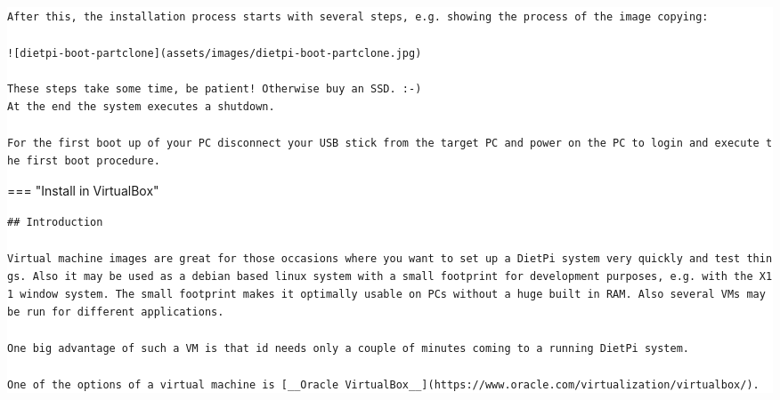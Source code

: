     After this, the installation process starts with several steps, e.g. showing the process of the image copying:

    ![dietpi-boot-partclone](assets/images/dietpi-boot-partclone.jpg)

    These steps take some time, be patient! Otherwise buy an SSD. :-)  
    At the end the system executes a shutdown.

    For the first boot up of your PC disconnect your USB stick from the target PC and power on the PC to login and execute the first boot procedure.

=== "Install in VirtualBox"

    ## Introduction

    Virtual machine images are great for those occasions where you want to set up a DietPi system very quickly and test things. Also it may be used as a debian based linux system with a small footprint for development purposes, e.g. with the X11 window system. The small footprint makes it optimally usable on PCs without a huge built in RAM. Also several VMs may be run for different applications.

    One big advantage of such a VM is that id needs only a couple of minutes coming to a running DietPi system.

    One of the options of a virtual machine is [__Oracle VirtualBox__](https://www.oracle.com/virtualization/virtualbox/).
